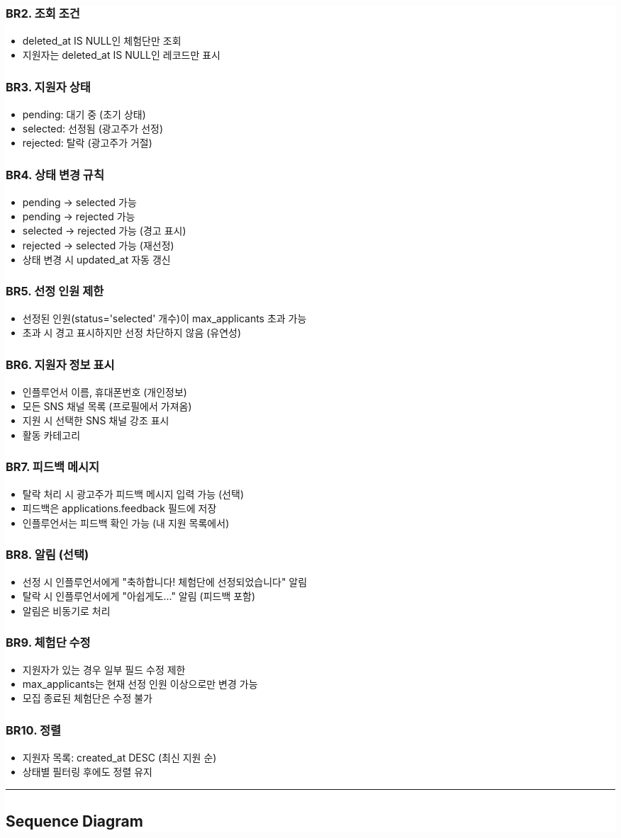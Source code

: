 ### BR2. 조회 조건
- deleted_at IS NULL인 체험단만 조회
- 지원자는 deleted_at IS NULL인 레코드만 표시

### BR3. 지원자 상태
- pending: 대기 중 (초기 상태)
- selected: 선정됨 (광고주가 선정)
- rejected: 탈락 (광고주가 거절)

### BR4. 상태 변경 규칙
- pending → selected 가능
- pending → rejected 가능
- selected → rejected 가능 (경고 표시)
- rejected → selected 가능 (재선정)
- 상태 변경 시 updated_at 자동 갱신

### BR5. 선정 인원 제한
- 선정된 인원(status='selected' 개수)이 max_applicants 초과 가능
- 초과 시 경고 표시하지만 선정 차단하지 않음 (유연성)

### BR6. 지원자 정보 표시
- 인플루언서 이름, 휴대폰번호 (개인정보)
- 모든 SNS 채널 목록 (프로필에서 가져옴)
- 지원 시 선택한 SNS 채널 강조 표시
- 활동 카테고리

### BR7. 피드백 메시지
- 탈락 처리 시 광고주가 피드백 메시지 입력 가능 (선택)
- 피드백은 applications.feedback 필드에 저장
- 인플루언서는 피드백 확인 가능 (내 지원 목록에서)

### BR8. 알림 (선택)
- 선정 시 인플루언서에게 "축하합니다! 체험단에 선정되었습니다" 알림
- 탈락 시 인플루언서에게 "아쉽게도..." 알림 (피드백 포함)
- 알림은 비동기로 처리

### BR9. 체험단 수정
- 지원자가 있는 경우 일부 필드 수정 제한
- max_applicants는 현재 선정 인원 이상으로만 변경 가능
- 모집 종료된 체험단은 수정 불가

### BR10. 정렬
- 지원자 목록: created_at DESC (최신 지원 순)
- 상태별 필터링 후에도 정렬 유지

---

## Sequence Diagram
